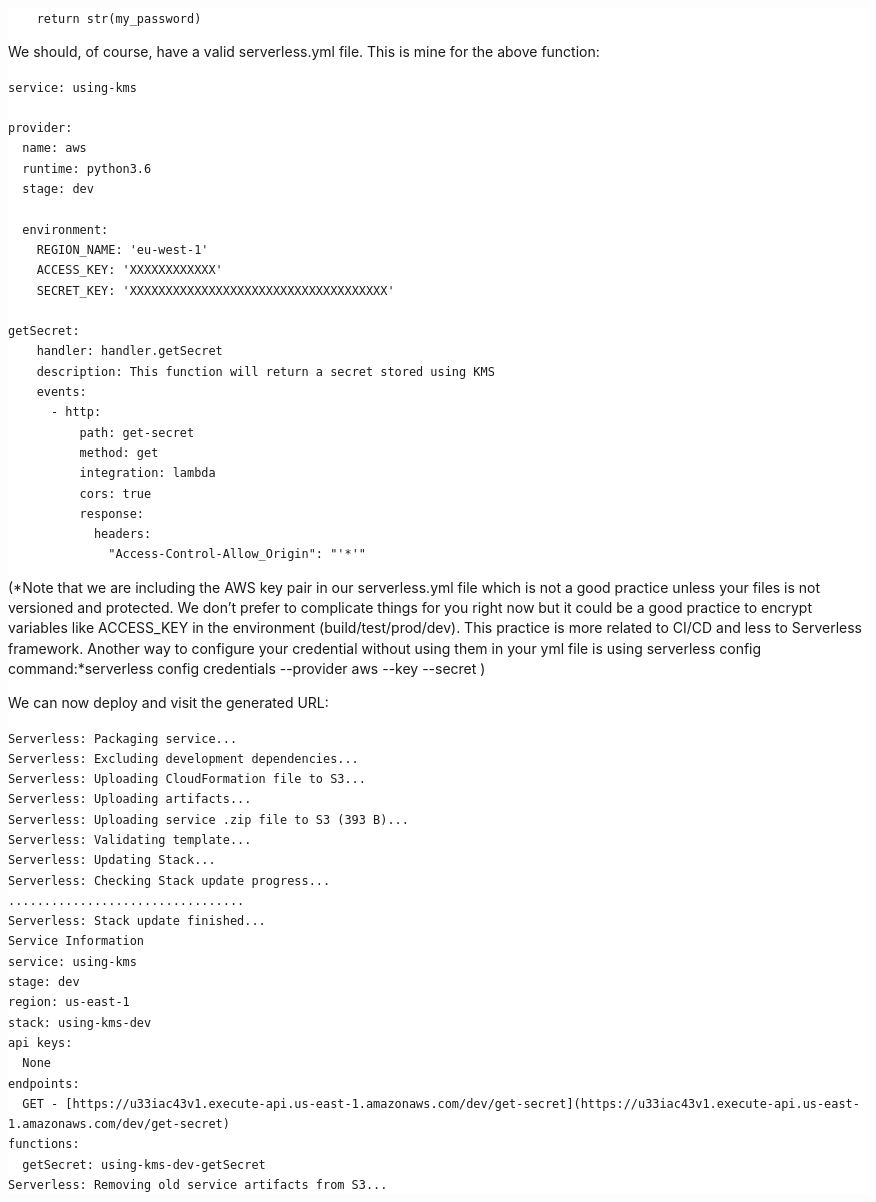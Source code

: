         return str(my_password)

We should, of course, have a valid serverless.yml file. This is mine for the above function:

    service: using-kms

    provider:
      name: aws
      runtime: python3.6
      stage: dev
            
      environment:
        REGION_NAME: 'eu-west-1'  
        ACCESS_KEY: 'XXXXXXXXXXXX'  
        SECRET_KEY: 'XXXXXXXXXXXXXXXXXXXXXXXXXXXXXXXXXXXX'

    getSecret:
        handler: handler.getSecret
        description: This function will return a secret stored using KMS
        events:
          - http:
              path: get-secret
              method: get
              integration: lambda
              cors: true
              response:
                headers:
                  "Access-Control-Allow_Origin": "'*'"

(*Note that we are including the AWS key pair in our serverless.yml file which is not a good practice unless your files is not versioned and protected. We don’t prefer to complicate things for you right now but it could be a good practice to encrypt variables like ACCESS_KEY in the environment (build/test/prod/dev). This practice is more related to CI/CD and less to Serverless framework. Another way to configure your credential without using them in your yml file is using serverless config command:*serverless config credentials --provider aws --key <ACCESS KEY ID> --secret <SECRET KEY> )

We can now deploy and visit the generated URL:

    Serverless: Packaging service...
    Serverless: Excluding development dependencies...
    Serverless: Uploading CloudFormation file to S3...
    Serverless: Uploading artifacts...
    Serverless: Uploading service .zip file to S3 (393 B)...
    Serverless: Validating template...
    Serverless: Updating Stack...
    Serverless: Checking Stack update progress...
    .................................
    Serverless: Stack update finished...
    Service Information
    service: using-kms
    stage: dev
    region: us-east-1
    stack: using-kms-dev
    api keys:
      None
    endpoints:
      GET - [https://u33iac43v1.execute-api.us-east-1.amazonaws.com/dev/get-secret](https://u33iac43v1.execute-api.us-east-1.amazonaws.com/dev/get-secret)
    functions:
      getSecret: using-kms-dev-getSecret
    Serverless: Removing old service artifacts from S3...
